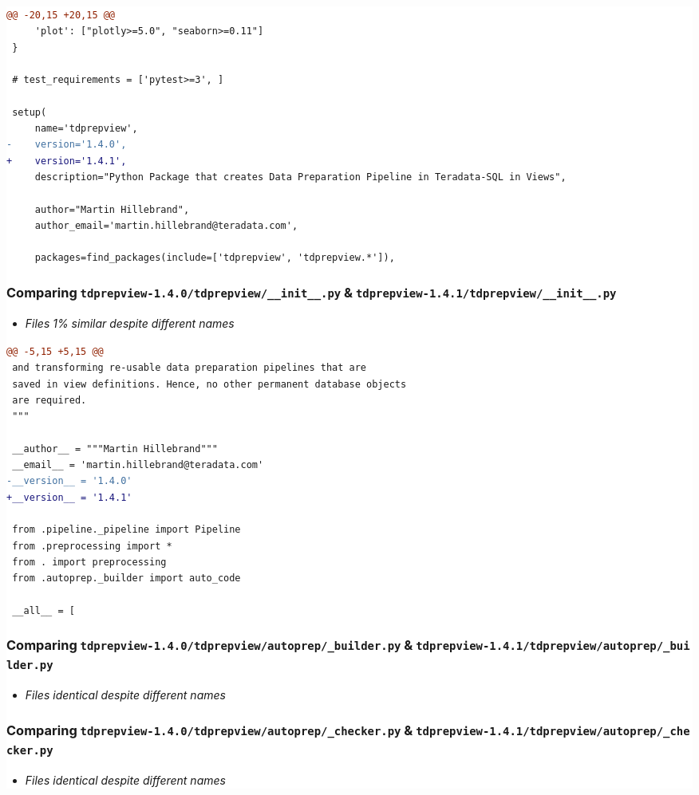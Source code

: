 ```diff
@@ -20,15 +20,15 @@
     'plot': ["plotly>=5.0", "seaborn>=0.11"]
 }
 
 # test_requirements = ['pytest>=3', ]
 
 setup(
     name='tdprepview',
-    version='1.4.0',
+    version='1.4.1',
     description="Python Package that creates Data Preparation Pipeline in Teradata-SQL in Views",
 
     author="Martin Hillebrand",
     author_email='martin.hillebrand@teradata.com',
 
     packages=find_packages(include=['tdprepview', 'tdprepview.*']),
```

### Comparing `tdprepview-1.4.0/tdprepview/__init__.py` & `tdprepview-1.4.1/tdprepview/__init__.py`

 * *Files 1% similar despite different names*

```diff
@@ -5,15 +5,15 @@
 and transforming re-usable data preparation pipelines that are
 saved in view definitions. Hence, no other permanent database objects
 are required.
 """
 
 __author__ = """Martin Hillebrand"""
 __email__ = 'martin.hillebrand@teradata.com'
-__version__ = '1.4.0'
+__version__ = '1.4.1'
 
 from .pipeline._pipeline import Pipeline
 from .preprocessing import *
 from . import preprocessing
 from .autoprep._builder import auto_code
 
 __all__ = [
```

### Comparing `tdprepview-1.4.0/tdprepview/autoprep/_builder.py` & `tdprepview-1.4.1/tdprepview/autoprep/_builder.py`

 * *Files identical despite different names*

### Comparing `tdprepview-1.4.0/tdprepview/autoprep/_checker.py` & `tdprepview-1.4.1/tdprepview/autoprep/_checker.py`

 * *Files identical despite different names*
